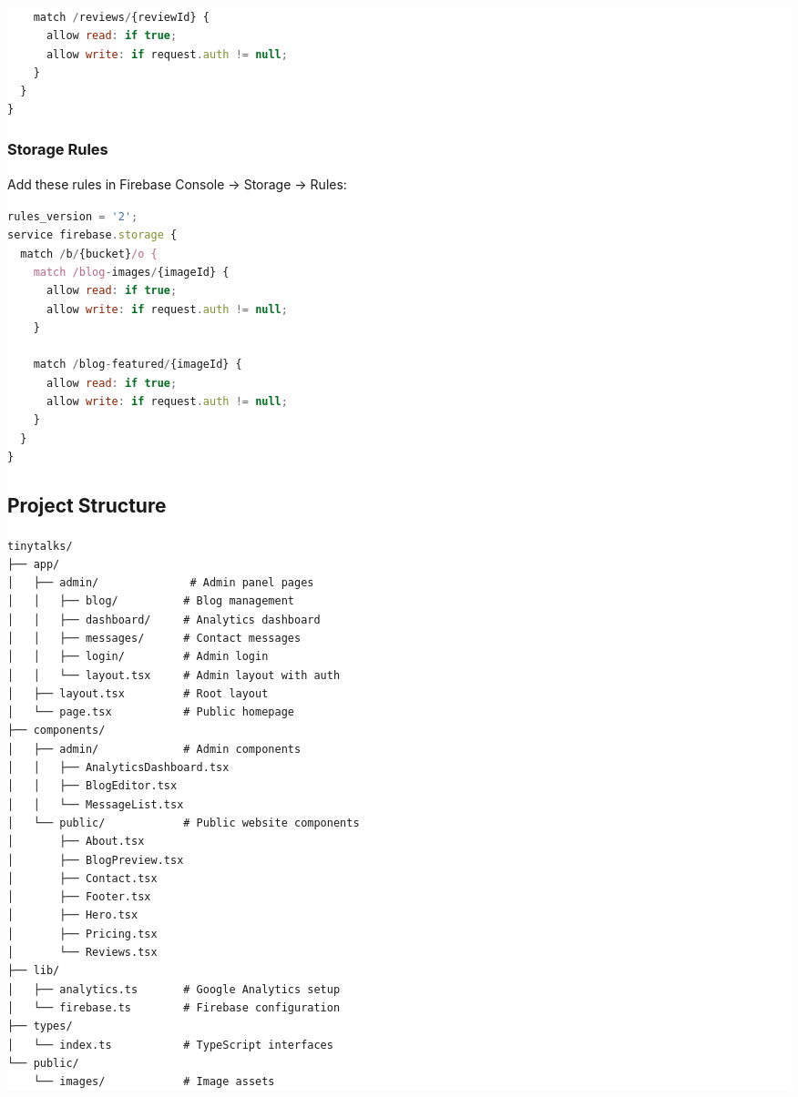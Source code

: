 ```javascript
    match /reviews/{reviewId} {
      allow read: if true;
      allow write: if request.auth != null;
    }
  }
}
```

### Storage Rules
Add these rules in Firebase Console → Storage → Rules:

```javascript
rules_version = '2';
service firebase.storage {
  match /b/{bucket}/o {
    match /blog-images/{imageId} {
      allow read: if true;
      allow write: if request.auth != null;
    }
    
    match /blog-featured/{imageId} {
      allow read: if true;
      allow write: if request.auth != null;
    }
  }
}
```

## Project Structure

```
tinytalks/
├── app/
│   ├── admin/              # Admin panel pages
│   │   ├── blog/          # Blog management
│   │   ├── dashboard/     # Analytics dashboard
│   │   ├── messages/      # Contact messages
│   │   ├── login/         # Admin login
│   │   └── layout.tsx     # Admin layout with auth
│   ├── layout.tsx         # Root layout
│   └── page.tsx           # Public homepage
├── components/
│   ├── admin/             # Admin components
│   │   ├── AnalyticsDashboard.tsx
│   │   ├── BlogEditor.tsx
│   │   └── MessageList.tsx
│   └── public/            # Public website components
│       ├── About.tsx
│       ├── BlogPreview.tsx
│       ├── Contact.tsx
│       ├── Footer.tsx
│       ├── Hero.tsx
│       ├── Pricing.tsx
│       └── Reviews.tsx
├── lib/
│   ├── analytics.ts       # Google Analytics setup
│   └── firebase.ts        # Firebase configuration
├── types/
│   └── index.ts           # TypeScript interfaces
└── public/
    └── images/            # Image assets
```

